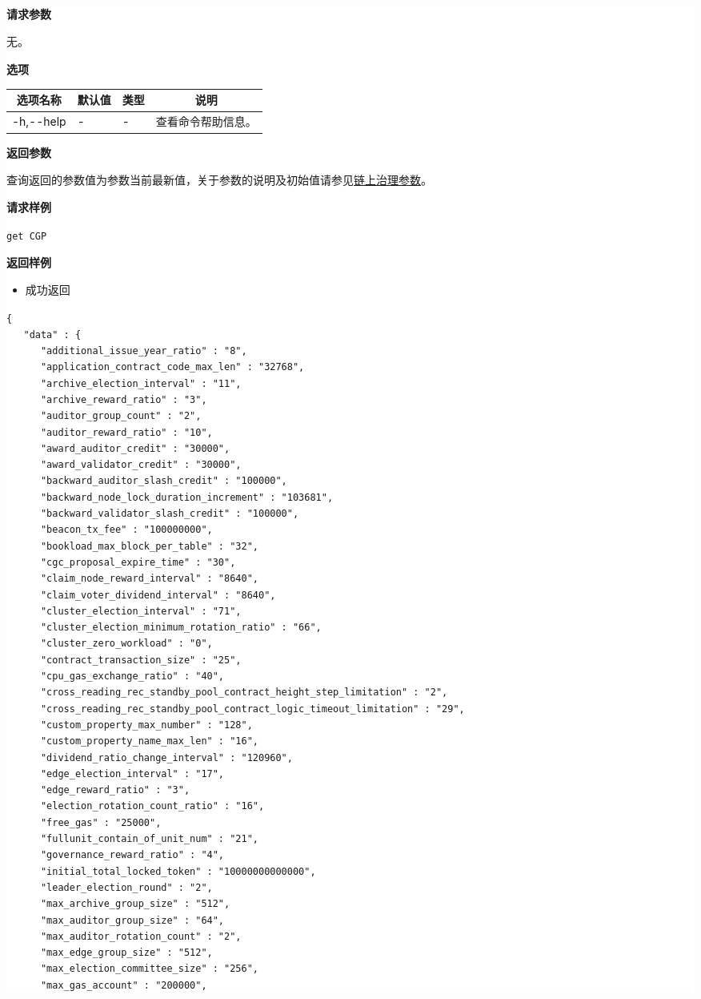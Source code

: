 **请求参数**

无。

**选项**

| 选项名称  | 默认值 | 类型 | 说明               |
| --------- | ------ | ---- | ------------------ |
| -h,--help | -      | -    | 查看命令帮助信息。 |

**返回参数**

查询返回的参数值为参数当前最新值，关于参数的说明及初始值请参见[链上治理参数](docs-cn/On-ChainGovernance/On-ChainGovernanceParameters.md)。

**请求样例**

```
get CGP
```

**返回样例**

* 成功返回

```
{
   "data" : {
      "additional_issue_year_ratio" : "8",
      "application_contract_code_max_len" : "32768",
      "archive_election_interval" : "11",
      "archive_reward_ratio" : "3",
      "auditor_group_count" : "2",
      "auditor_reward_ratio" : "10",
      "award_auditor_credit" : "30000",
      "award_validator_credit" : "30000",
      "backward_auditor_slash_credit" : "100000",
      "backward_node_lock_duration_increment" : "103681",
      "backward_validator_slash_credit" : "100000",
      "beacon_tx_fee" : "100000000",
      "bookload_max_block_per_table" : "32",
      "cgc_proposal_expire_time" : "30",
      "claim_node_reward_interval" : "8640",
      "claim_voter_dividend_interval" : "8640",
      "cluster_election_interval" : "71",
      "cluster_election_minimum_rotation_ratio" : "66",
      "cluster_zero_workload" : "0",
      "contract_transaction_size" : "25",
      "cpu_gas_exchange_ratio" : "40",
      "cross_reading_rec_standby_pool_contract_height_step_limitation" : "2",
      "cross_reading_rec_standby_pool_contract_logic_timeout_limitation" : "29",
      "custom_property_max_number" : "128",
      "custom_property_name_max_len" : "16",
      "dividend_ratio_change_interval" : "120960",
      "edge_election_interval" : "17",
      "edge_reward_ratio" : "3",
      "election_rotation_count_ratio" : "16",
      "free_gas" : "25000",
      "fullunit_contain_of_unit_num" : "21",
      "governance_reward_ratio" : "4",
      "initial_total_locked_token" : "10000000000000",
      "leader_election_round" : "2",
      "max_archive_group_size" : "512",
      "max_auditor_group_size" : "64",
      "max_auditor_rotation_count" : "2",
      "max_edge_group_size" : "512",
      "max_election_committee_size" : "256",
      "max_gas_account" : "200000",
```